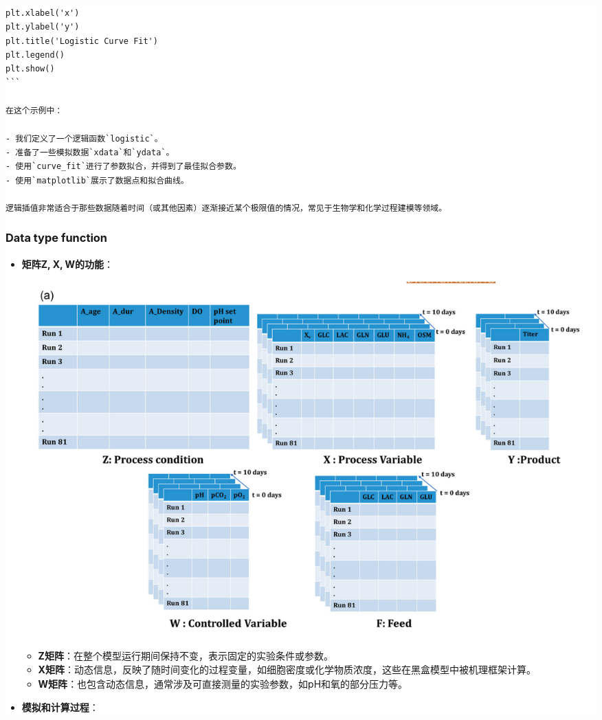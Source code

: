     plt.xlabel('x')
    plt.ylabel('y')
    plt.title('Logistic Curve Fit')
    plt.legend()
    plt.show()
    ```
    
    在这个示例中：
    
    - 我们定义了一个逻辑函数`logistic`。
    - 准备了一些模拟数据`xdata`和`ydata`。
    - 使用`curve_fit`进行了参数拟合，并得到了最佳拟合参数。
    - 使用`matplotlib`展示了数据点和拟合曲线。
    
    逻辑插值非常适合于那些数据随着时间（或其他因素）逐渐接近某个极限值的情况，常见于生物学和化学过程建模等领域。

### **Data type function**

- **矩阵Z, X, W的功能**：
  
  ![](Review-Datahow-2019a-Simulation_Hybrid-Model-Continuous-Propagation-Model-NN.assets/805a1f2fb7c1dcb87ebed80ce086f963bf45fa67.png)
  
  - **Z矩阵**：在整个模型运行期间保持不变，表示固定的实验条件或参数。
  - **X矩阵**：动态信息，反映了随时间变化的过程变量，如细胞密度或化学物质浓度，这些在黑盒模型中被机理框架计算。
  - **W矩阵**：也包含动态信息，通常涉及可直接测量的实验参数，如pH和氧的部分压力等。

- **模拟和计算过程**：
  